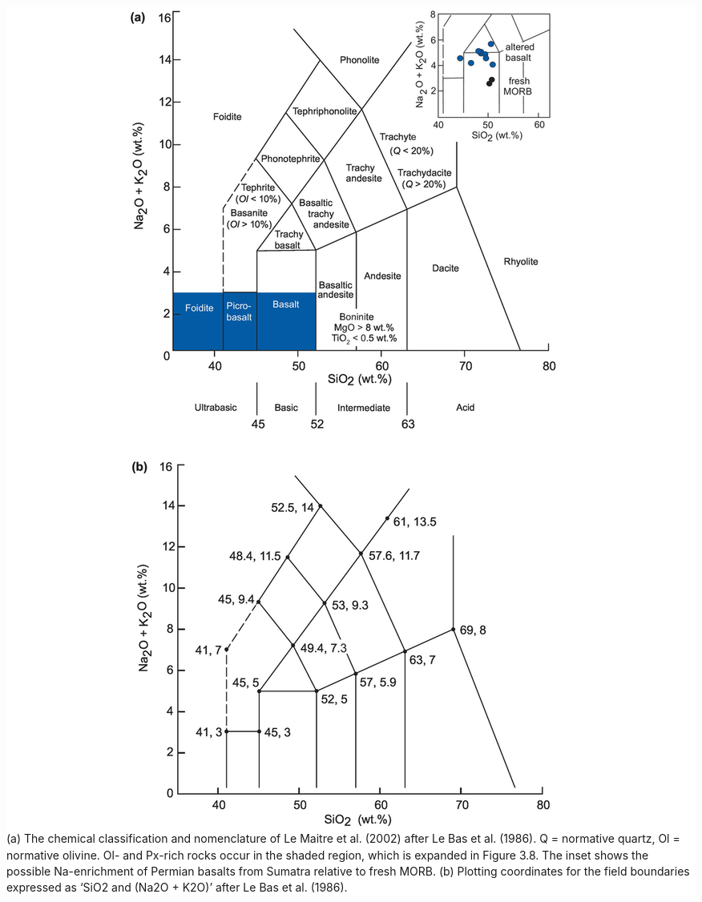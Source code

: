![The total alkalis versus silica (TAS) diagram for volcanic rocks.](../pic/fig3-1.png "火山岩的总碱与二氧化硅 (TAS) 图。")
(a) The chemical classification and nomenclature of Le Maitre et al. (2002) after Le Bas et al. (1986). Q = normative quartz, Ol = normative olivine. Ol- and Px-rich rocks occur in the shaded region, which is expanded in Figure 3.8. The inset shows the possible Na-enrichment of Permian basalts from Sumatra relative to fresh MORB. (b) Plotting coordinates for the field boundaries expressed as ‘SiO2 and (Na2O + K2O)’ after Le Bas et al. (1986).
